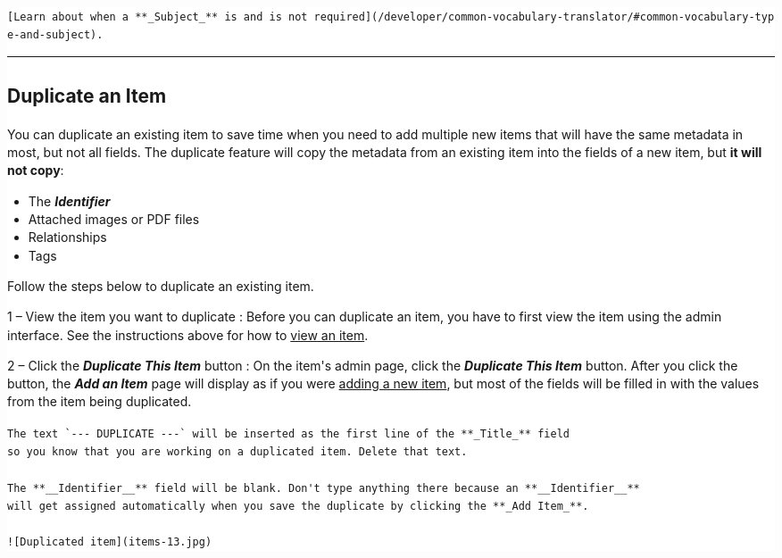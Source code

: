     [Learn about when a **_Subject_** is and is not required](/developer/common-vocabulary-translator/#common-vocabulary-type-and-subject).

---

## Duplicate an Item

You can duplicate an existing item to save time when you need to add multiple
new items that will have the same metadata in most, but not all fields.
The duplicate feature will copy the metadata from an existing item into
the fields of a new item, but **it will not copy**:

-   The **_Identifier_**
-   Attached images or PDF files
-   Relationships
-   Tags

Follow the steps below to duplicate an existing item.

1 &ndash; View the item you want to duplicate
:   Before you can duplicate an item, you have to first view the item using the
    admin interface. See the instructions above for how to [view an item](#view-an-item).

2 &ndash; Click the **_Duplicate This Item_** button
:   On the item's admin page, click the **_Duplicate This Item_** button.
    After you click the button, the **_Add an Item_** page will display as if you
    were [adding a new item](#add-a-new-item), but most of
    the fields will be filled in with the values from the item being duplicated.

    The text `--- DUPLICATE ---` will be inserted as the first line of the **_Title_** field
    so you know that you are working on a duplicated item. Delete that text.

    The **__Identifier__** field will be blank. Don't type anything there because an **__Identifier__**
    will get assigned automatically when you save the duplicate by clicking the **_Add Item_**. 

    ![Duplicated item](items-13.jpg)
